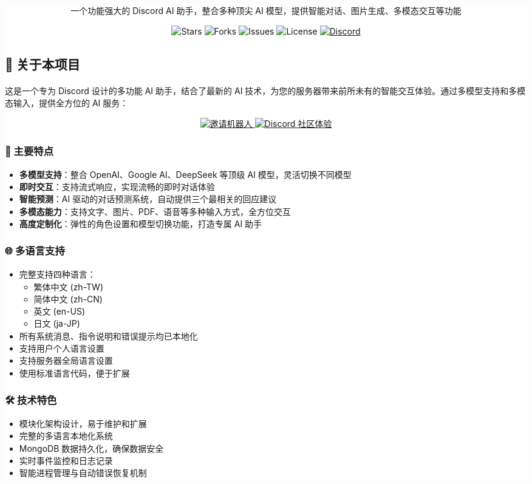   <p align="center">
    一个功能强大的 Discord AI 助手，整合多种顶尖 AI 模型，提供智能对话、图片生成、多模态交互等功能
  </p>

  <p align="center">
    <img src="https://img.shields.io/github/stars/Javis603/Discord-AIBot?style=social" alt="Stars">
    <img src="https://img.shields.io/github/forks/Javis603/Discord-AIBot?style=social" alt="Forks">
    <img src="https://img.shields.io/github/issues/Javis603/Discord-AIBot" alt="Issues">
    <img src="https://img.shields.io/github/license/Javis603/Discord-AIBot" alt="License">
    <a href="https://discord.gg/HmdNVVvw5P"><img src="https://img.shields.io/discord/1344259784219689031?color=5865F2&label=Discord&logo=discord&logoColor=white&style=flat-square" alt="Discord"></a>
  </p>
</div>

## 📖 关于本项目

这是一个专为 Discord 设计的多功能 AI 助手，结合了最新的 AI 技术，为您的服务器带来前所未有的智能交互体验。通过多模型支持和多模态输入，提供全方位的 AI 服务：

<div align="center">
  <p align="center">
    <a href="https://discord.com/oauth2/authorize?client_id=1341946222994526359">
      <img src="https://img.shields.io/badge/邀请机器人-7289DA?style=for-the-badge&logo=discord&logoColor=white" alt="邀请机器人">
    </a>
    <a href="https://discord.gg/HmdNVVvw5P">
      <img src="https://img.shields.io/badge/加入社区体验-5865F2?style=for-the-badge&logo=discord&logoColor=white" alt="Discord 社区体验">
    </a>
  </p>
</div>

### 🌟 主要特点
- **多模型支持**：整合 OpenAI、Google AI、DeepSeek 等顶级 AI 模型，灵活切换不同模型
- **即时交互**：支持流式响应，实现流畅的即时对话体验
- **智能预测**：AI 驱动的对话预测系统，自动提供三个最相关的回应建议
- **多模态能力**：支持文字、图片、PDF、语音等多种输入方式，全方位交互
- **高度定制化**：弹性的角色设置和模型切换功能，打造专属 AI 助手

### 🌐 多语言支持
- 完整支持四种语言：
  - 繁体中文 (zh-TW)
  - 简体中文 (zh-CN)
  - 英文 (en-US)
  - 日文 (ja-JP)
- 所有系统消息、指令说明和错误提示均已本地化
- 支持用户个人语言设置
- 支持服务器全局语言设置
- 使用标准语言代码，便于扩展

### 🛠️ 技术特色
- 模块化架构设计，易于维护和扩展
- 完整的多语言本地化系统
- MongoDB 数据持久化，确保数据安全
- 实时事件监控和日志记录
- 智能进程管理与自动错误恢复机制
